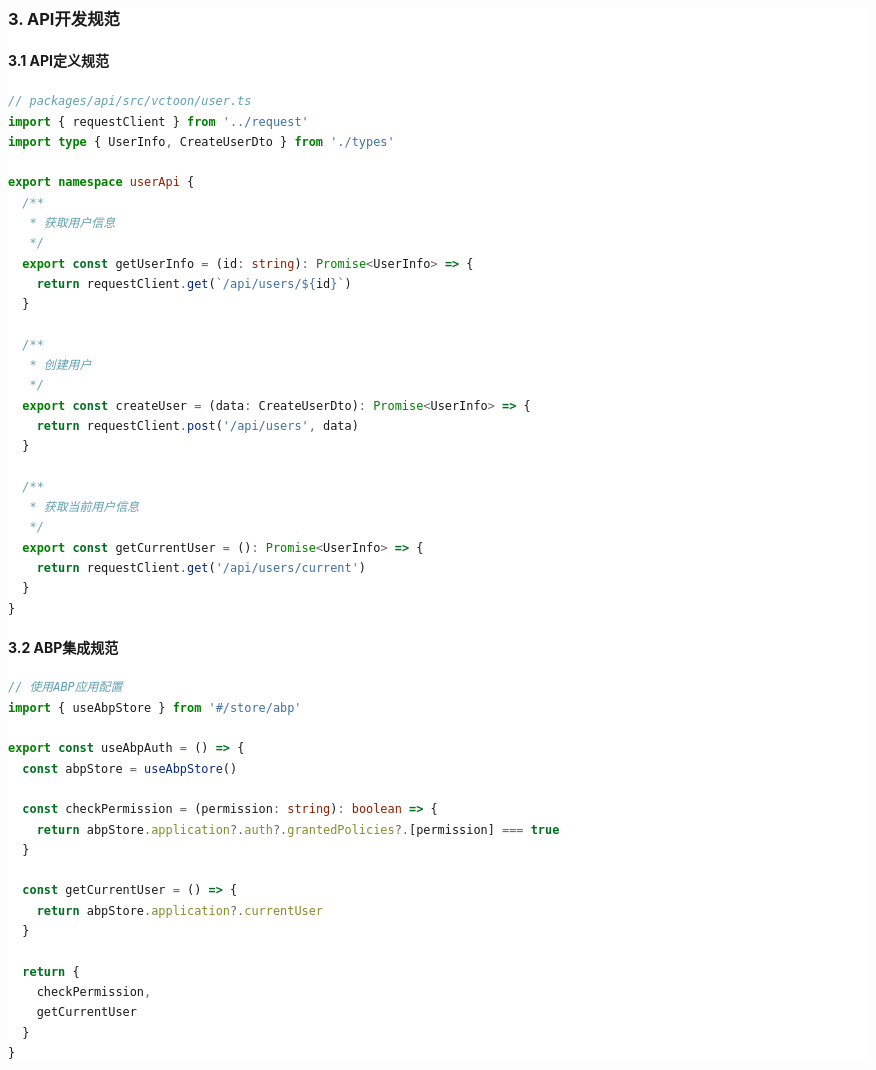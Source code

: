 ### 3. API开发规范

#### 3.1 API定义规范

```typescript
// packages/api/src/vctoon/user.ts
import { requestClient } from '../request'
import type { UserInfo, CreateUserDto } from './types'

export namespace userApi {
  /**
   * 获取用户信息
   */
  export const getUserInfo = (id: string): Promise<UserInfo> => {
    return requestClient.get(`/api/users/${id}`)
  }
  
  /**
   * 创建用户
   */
  export const createUser = (data: CreateUserDto): Promise<UserInfo> => {
    return requestClient.post('/api/users', data)
  }
  
  /**
   * 获取当前用户信息
   */
  export const getCurrentUser = (): Promise<UserInfo> => {
    return requestClient.get('/api/users/current')
  }
}
```

#### 3.2 ABP集成规范

```typescript
// 使用ABP应用配置
import { useAbpStore } from '#/store/abp'

export const useAbpAuth = () => {
  const abpStore = useAbpStore()
  
  const checkPermission = (permission: string): boolean => {
    return abpStore.application?.auth?.grantedPolicies?.[permission] === true
  }
  
  const getCurrentUser = () => {
    return abpStore.application?.currentUser
  }
  
  return {
    checkPermission,
    getCurrentUser
  }
}
```
